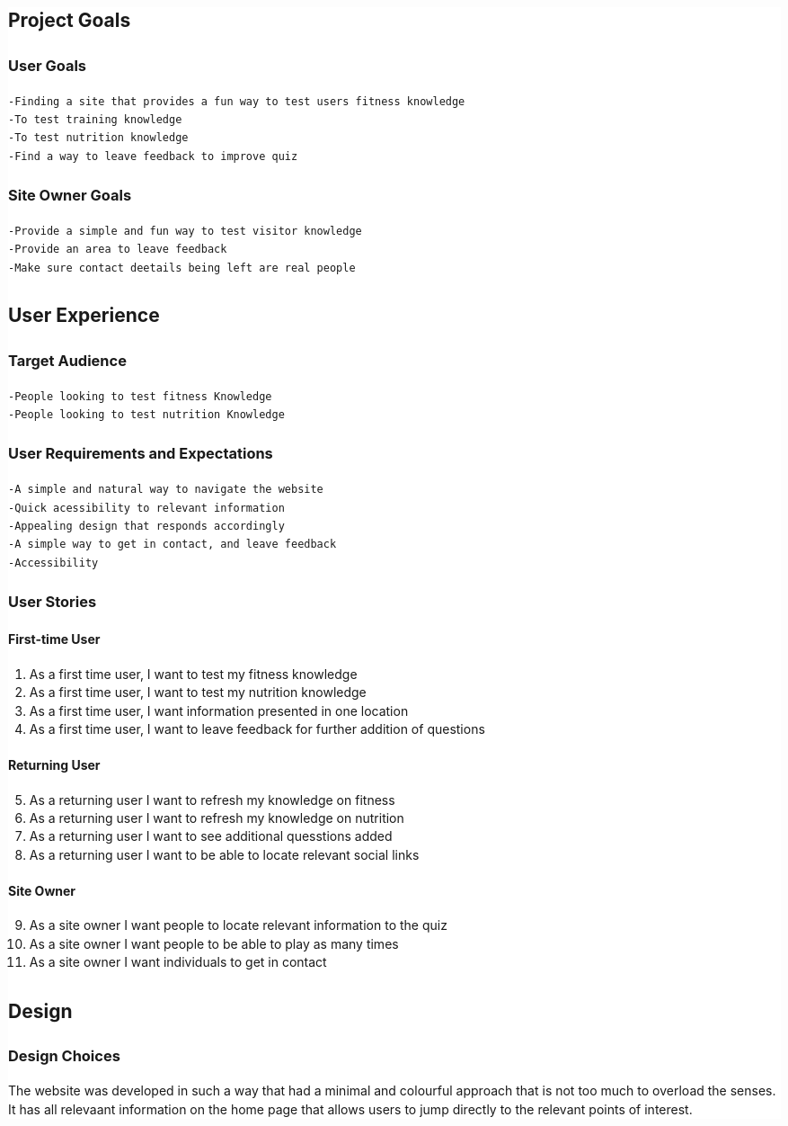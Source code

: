 ## Project Goals

### User Goals
    -Finding a site that provides a fun way to test users fitness knowledge
    -To test training knowledge
    -To test nutrition knowledge
    -Find a way to leave feedback to improve quiz

### Site Owner Goals
    -Provide a simple and fun way to test visitor knowledge 
    -Provide an area to leave feedback
    -Make sure contact deetails being left are real people

## User Experience

### Target Audience
    -People looking to test fitness Knowledge
    -People looking to test nutrition Knowledge

### User Requirements and Expectations
    -A simple and natural way to navigate the website
    -Quick acessibility to relevant information
    -Appealing design that responds accordingly
    -A simple way to get in contact, and leave feedback
    -Accessibility

### User Stories

#### First-time User
1. As a first time user, I want to test my fitness knowledge
2. As a first time user, I want to test my nutrition knowledge
3. As a first time user, I want information presented in one location
4. As a first time user, I want to leave feedback for further addition of questions

#### Returning User
5. As a returning user I want to refresh my knowledge on fitness
6. As a returning user I want to refresh my knowledge on nutrition
7. As a returning user I want to see additional quesstions added
8. As a returning user I want to be able to locate relevant social links

#### Site Owner
9. As a site owner I want people to locate relevant information to the quiz
10. As a site owner I want people to be able to play as many times 
11. As a site owner I want individuals to get in contact

## Design

### Design Choices
The website was developed in such a way that had a minimal and colourful approach that is not too much to overload the senses. It has all relevaant information on the home page that allows users to jump directly to the relevant points of interest.
